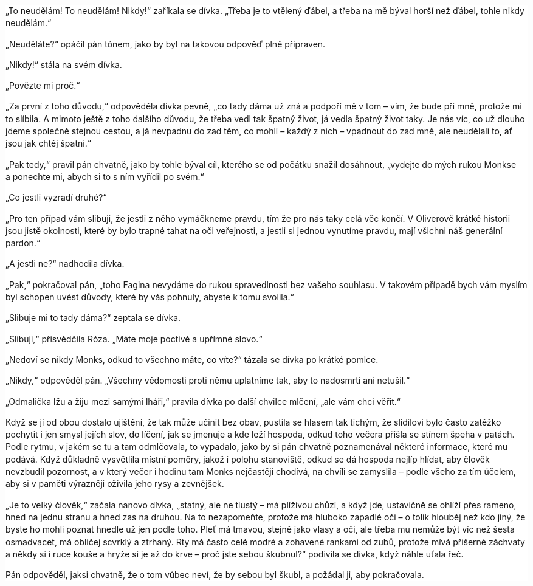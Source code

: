 „To neudělám! To neudělám! Nikdy!“ zaříkala se dívka. „Třeba je to vtělený ďábel, a třeba na mě býval horší než ďábel, tohle nikdy neudělám.“

„Neuděláte?“ opáčil pán tónem, jako by byl na takovou odpověď plně připraven.

„Nikdy!“ stála na svém dívka.

„Povězte mi proč.“

„Za první z toho důvodu,“ odpověděla dívka pevně, „co tady dáma už zná a podpoří mě v tom – vím, že bude při mně, protože mi to slíbila. A mimoto ještě z toho dalšího důvodu, že třeba vedl tak špatný život, já vedla špatný život taky. Je nás víc, co už dlouho jdeme společně stejnou cestou, a já nevpadnu do zad těm, co mohli – každý z nich – vpadnout do zad mně, ale neudělali to, ať jsou jak chtěj špatní.“

„Pak tedy,“ pravil pán chvatně, jako by tohle býval cíl, kterého se od počátku snažil dosáhnout, „vydejte do mých rukou Monkse a ponechte mi, abych si to s ním vyřídil po svém.“

„Co jestli vyzradí druhé?“

„Pro ten případ vám slibuji, že jestli z něho vymáčkneme pravdu, tím že pro nás taky celá věc končí. V Oliverově krátké historii jsou jistě okolnosti, které by bylo trapné tahat na oči veřejnosti, a jestli si jednou vynutíme pravdu, mají všichni náš generální pardon.“

„A jestli ne?“ nadhodila dívka.

„Pak,“ pokračoval pán, „toho Fagina nevydáme do rukou spravedlnosti bez vašeho souhlasu. V takovém případě bych vám myslím byl schopen uvést důvody, které by vás pohnuly, abyste k tomu svolila.“

„Slibuje mi to tady dáma?“ zeptala se dívka.

„Slibuji,“ přisvědčila Róza. „Máte moje poctivé a upřímné slovo.“

„Nedoví se nikdy Monks, odkud to všechno máte, co víte?“ tázala se dívka po krátké pomlce.

„Nikdy,“ odpověděl pán. „Všechny vědomosti proti němu uplatníme tak, aby to nadosmrti ani netušil.“

„Odmalička lžu a žiju mezi samými lháři,“ pravila dívka po další chvilce mlčení, „ale vám chci věřit.“

Když se jí od obou dostalo ujištění, že tak může učinit bez obav, pustila se hlasem tak tichým, že slídilovi bylo často zatěžko pochytit i jen smysl jejích slov, do líčení, jak se jmenuje a kde leží hospoda, odkud toho večera přišla se stínem špeha v patách. Podle rytmu, v jakém se tu a tam odmlčovala, to vypadalo, jako by si pán chvatně poznamenával některé informace, které mu podává. Když důkladně vysvětlila místní poměry, jakož i polohu stanoviště, odkud se dá hospoda nejlíp hlídat, aby člověk nevzbudil pozornost, a v který večer i hodinu tam Monks nejčastěji chodívá, na chvíli se zamyslila – podle všeho za tím účelem, aby si v paměti výrazněji oživila jeho rysy a zevnějšek.

„Je to velký člověk,“ začala nanovo dívka, „statný, ale ne tlustý – má plíživou chůzi, a když jde, ustavičně se ohlíží přes rameno, hned na jednu stranu a hned zas na druhou. Na to nezapomeňte, protože má hluboko zapadlé oči – o tolik hlouběj než kdo jiný, že byste ho mohli poznat hnedle už jen podle toho. Pleť má tmavou, stejně jako vlasy a oči, ale třeba mu nemůže být víc než šesta osmadvacet, má obličej scvrklý a ztrhaný. Rty má často celé modré a zohavené rankami od zubů, protože mívá příšerné záchvaty a někdy si i ruce kouše a hryže si je až do krve – proč jste sebou škubnul?“ podivila se dívka, když náhle uťala řeč.

Pán odpověděl, jaksi chvatně, že o tom vůbec neví, že by sebou byl škubl, a požádal ji, aby pokračovala.

